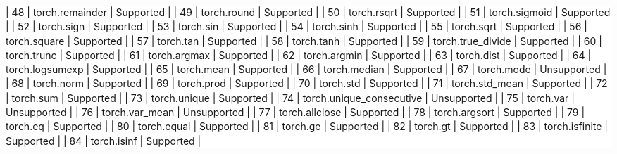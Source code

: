 | 48   | torch.remainder          | Supported             |
| 49   | torch.round              | Supported             |
| 50   | torch.rsqrt              | Supported             |
| 51   | torch.sigmoid            | Supported             |
| 52   | torch.sign               | Supported             |
| 53   | torch.sin                | Supported             |
| 54   | torch.sinh               | Supported             |
| 55   | torch.sqrt               | Supported             |
| 56   | torch.square             | Supported             |
| 57   | torch.tan                | Supported             |
| 58   | torch.tanh               | Supported             |
| 59   | torch.true_divide        | Supported             |
| 60   | torch.trunc              | Supported             |
| 61   | torch.argmax             | Supported             |
| 62   | torch.argmin             | Supported             |
| 63   | torch.dist               | Supported             |
| 64   | torch.logsumexp          | Supported             |
| 65   | torch.mean               | Supported             |
| 66   | torch.median             | Supported             |
| 67   | torch.mode               | Unsupported           |
| 68   | torch.norm               | Supported             |
| 69   | torch.prod               | Supported             |
| 70   | torch.std                | Supported             |
| 71   | torch.std_mean           | Supported             |
| 72   | torch.sum                | Supported             |
| 73   | torch.unique             | Supported             |
| 74   | torch.unique_consecutive | Unsupported           |
| 75   | torch.var                | Unsupported           |
| 76   | torch.var_mean           | Unsupported           |
| 77   | torch.allclose           | Supported             |
| 78   | torch.argsort            | Supported             |
| 79   | torch.eq                 | Supported             |
| 80   | torch.equal              | Supported             |
| 81   | torch.ge                 | Supported             |
| 82   | torch.gt                 | Supported             |
| 83   | torch.isfinite           | Supported             |
| 84   | torch.isinf              | Supported             |